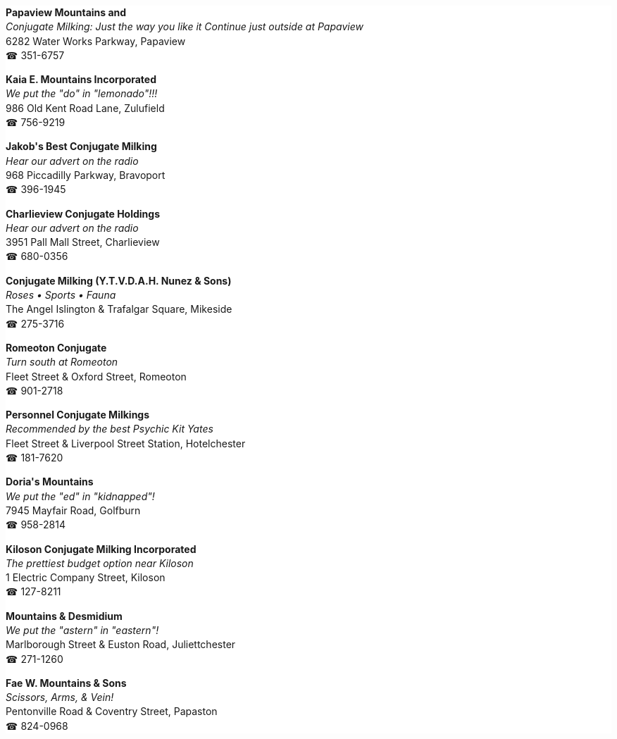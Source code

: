 **Papaview Mountains and**  
_Conjugate Milking: Just the way you like it 
Continue just outside at Papaview_  
6282 Water Works Parkway, Papaview  
☎ 351-6757

**Kaia E. Mountains Incorporated**  
_We put the "do" in "lemonado"!!!_  
986 Old Kent Road Lane, Zulufield  
☎ 756-9219

**Jakob's Best Conjugate Milking**  
_Hear our advert on the radio_  
968 Piccadilly Parkway, Bravoport  
☎ 396-1945

**Charlieview Conjugate Holdings**  
_Hear our advert on the radio_  
3951 Pall Mall Street, Charlieview  
☎ 680-0356

**Conjugate Milking (Y.T.V.D.A.H. Nunez & Sons)**  
_Roses • Sports • Fauna_  
The Angel Islington & Trafalgar Square, Mikeside  
☎ 275-3716

**Romeoton Conjugate**  
_Turn south at Romeoton_  
Fleet Street & Oxford Street, Romeoton  
☎ 901-2718

**Personnel Conjugate Milkings**  
_Recommended by the best Psychic Kit Yates_  
Fleet Street & Liverpool Street Station, Hotelchester  
☎ 181-7620

**Doria's Mountains**  
_We put the "ed" in "kidnapped"!_  
7945 Mayfair Road, Golfburn  
☎ 958-2814

**Kiloson Conjugate Milking Incorporated**  
_The prettiest budget option near Kiloson_  
1 Electric Company Street, Kiloson  
☎ 127-8211

**Mountains & Desmidium**  
_We put the "astern" in "eastern"!_  
Marlborough Street & Euston Road, Juliettchester  
☎ 271-1260

**Fae W. Mountains & Sons**  
_Scissors, Arms, & Vein!_  
Pentonville Road & Coventry Street, Papaston  
☎ 824-0968
